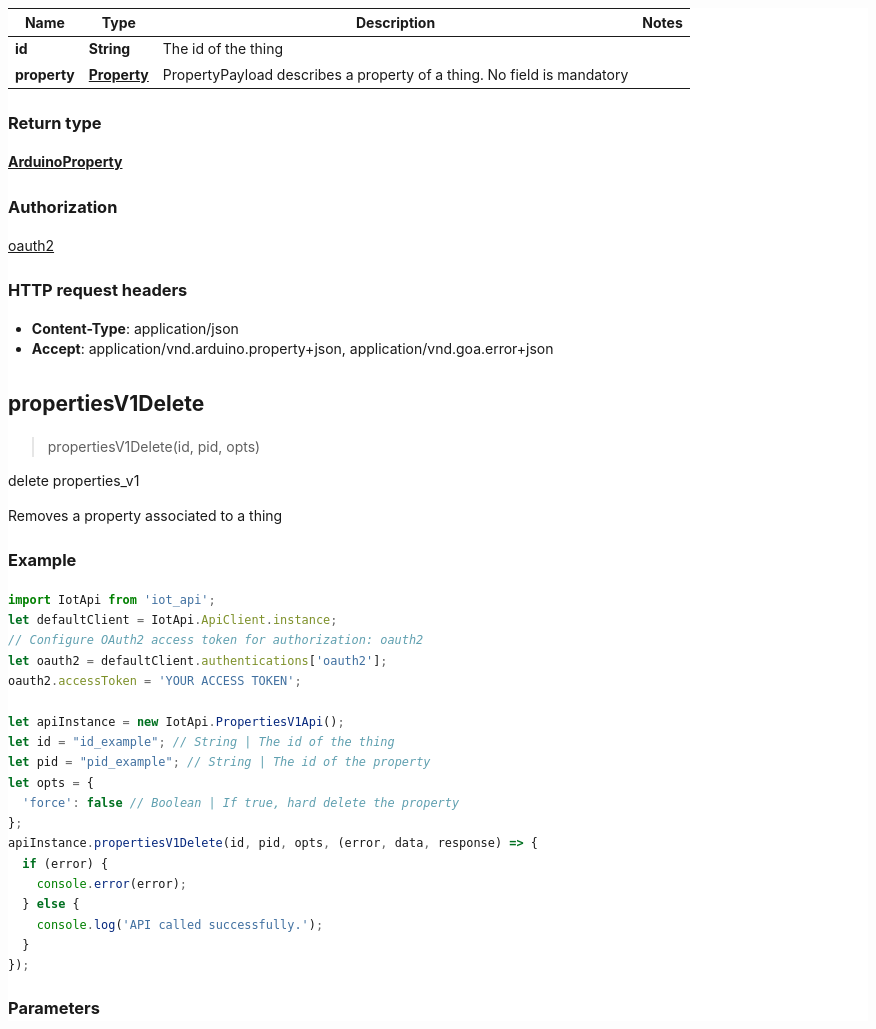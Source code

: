 
Name | Type | Description  | Notes
------------- | ------------- | ------------- | -------------
 **id** | **String**| The id of the thing | 
 **property** | [**Property**](Property.md)| PropertyPayload describes a property of a thing. No field is mandatory | 

### Return type

[**ArduinoProperty**](ArduinoProperty.md)

### Authorization

[oauth2](../README.md#oauth2)

### HTTP request headers

- **Content-Type**: application/json
- **Accept**: application/vnd.arduino.property+json, application/vnd.goa.error+json


## propertiesV1Delete

> propertiesV1Delete(id, pid, opts)

delete properties_v1

Removes a property associated to a thing

### Example

```javascript
import IotApi from 'iot_api';
let defaultClient = IotApi.ApiClient.instance;
// Configure OAuth2 access token for authorization: oauth2
let oauth2 = defaultClient.authentications['oauth2'];
oauth2.accessToken = 'YOUR ACCESS TOKEN';

let apiInstance = new IotApi.PropertiesV1Api();
let id = "id_example"; // String | The id of the thing
let pid = "pid_example"; // String | The id of the property
let opts = {
  'force': false // Boolean | If true, hard delete the property
};
apiInstance.propertiesV1Delete(id, pid, opts, (error, data, response) => {
  if (error) {
    console.error(error);
  } else {
    console.log('API called successfully.');
  }
});
```

### Parameters
